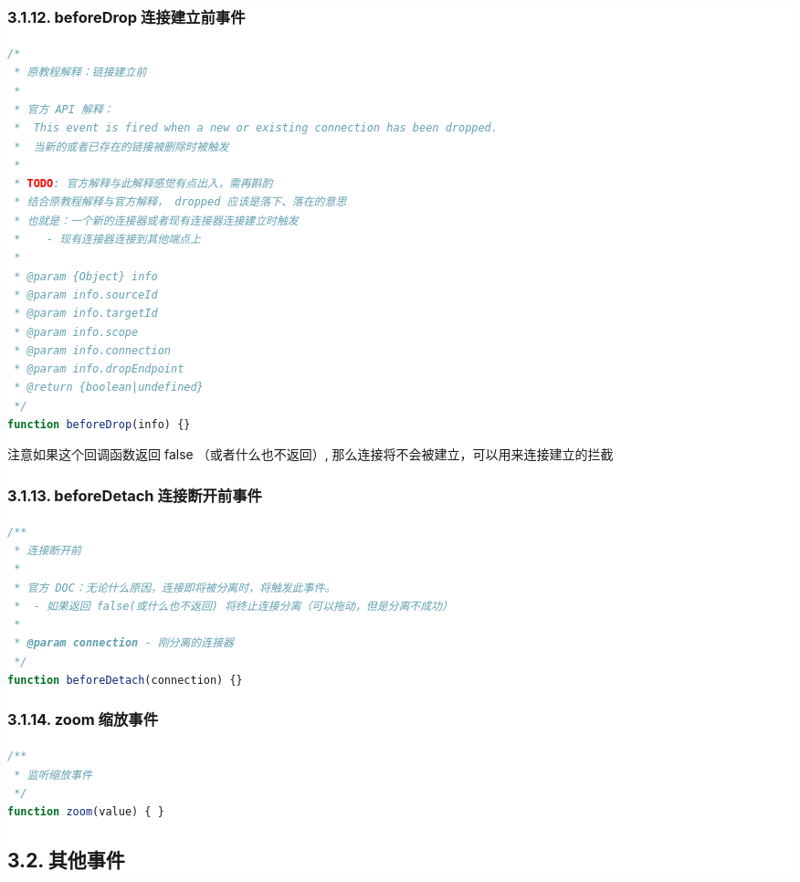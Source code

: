 <a id="jump-beforeDrop"></a>
### 3.1.12. beforeDrop 连接建立前事件

```js
/*
 * 原教程解释：链接建立前
 *
 * 官方 API 解释：
 *  This event is fired when a new or existing connection has been dropped.
 *  当新的或者已存在的链接被删除时被触发
 * 
 * TODO: 官方解释与此解释感觉有点出入，需再斟酌
 * 结合原教程解释与官方解释， dropped 应该是落下、落在的意思
 * 也就是：一个新的连接器或者现有连接器连接建立时触发
 *    - 现有连接器连接到其他端点上
 * 
 * @param {Object} info
 * @param info.sourceId
 * @param info.targetId
 * @param info.scope
 * @param info.connection
 * @param info.dropEndpoint
 * @return {boolean|undefined} 
 */
function beforeDrop(info) {}
```
注意如果这个回调函数返回 false （或者什么也不返回）, 那么连接将不会被建立，可以用来连接建立的拦截

<a id="jump-beforeDetach"></a>
### 3.1.13. beforeDetach 连接断开前事件 

```js
/**
 * 连接断开前
 * 
 * 官方 DOC：无论什么原因，连接即将被分离时，将触发此事件。
 *  - 如果返回 false(或什么也不返回) 将终止连接分离（可以拖动，但是分离不成功）
 * 
 * @param connection - 刚分离的连接器
 */
function beforeDetach(connection) {}
```
### 3.1.14. zoom 缩放事件 
```js
/**
 * 监听缩放事件
 */
function zoom(value) { }
```

## 3.2. 其他事件
